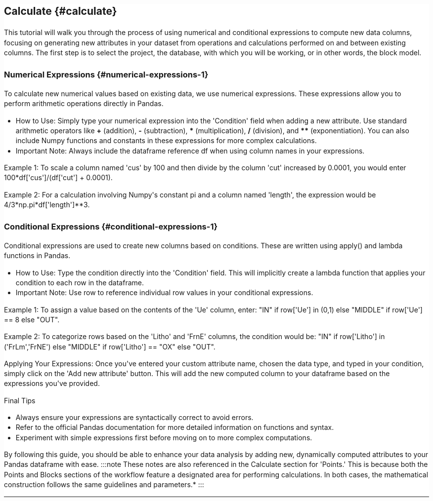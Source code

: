 
## **Calculate** {#calculate}

This tutorial will walk you through the process of using numerical and conditional expressions to compute new data columns, focusing on generating new attributes in your dataset from operations and calculations performed on and between existing columns. The first step is to select the project, the database, with which you will be working, or in other words, the block model.

### **Numerical Expressions** {#numerical-expressions-1}

To calculate new numerical values based on existing data, we use numerical expressions. These expressions allow you to perform arithmetic operations directly in Pandas.

* How to Use: Simply type your numerical expression into the 'Condition' field when adding a new attribute. Use standard arithmetic operators like **\+** (addition), **\-** (subtraction), **\*** (multiplication), **/** (division), and **\*\*** (exponentiation). You can also include Numpy functions and constants in these expressions for more complex calculations.  
* Important Note: Always include the dataframe reference df when using column names in your expressions.

Example 1: To scale a column named 'cus' by 100 and then divide by the column 'cut' increased by 0.0001, you would enter 100\*df\['cus'\]/(df\['cut'\] \+ 0.0001).

Example 2: For a calculation involving Numpy's constant pi and a column named 'length', the expression would be 4/3\*np.pi\*df\['length'\]\*\*3.

### **Conditional Expressions** {#conditional-expressions-1}

Conditional expressions are used to create new columns based on conditions. These are written using apply() and lambda functions in Pandas.

* How to Use: Type the condition directly into the 'Condition' field. This will implicitly create a lambda function that applies your condition to each row in the dataframe.  
* Important Note: Use row to reference individual row values in your conditional expressions.

Example 1: To assign a value based on the contents of the 'Ue' column, enter: "IN" if row\['Ue'\] in (0,1) else "MIDDLE" if row\['Ue'\] \== 8 else "OUT".

Example 2: To categorize rows based on the 'Litho' and 'FrnE' columns, the condition would be: "IN" if row\['Litho'\] in ('FrLm','FrNE') else "MIDDLE" if row\['Litho'\] \== "OX" else "OUT".

Applying Your Expressions: Once you've entered your custom attribute name, chosen the data type, and typed in your condition, simply click on the 'Add new attribute' button. This will add the new computed column to your dataframe based on the expressions you've provided.

Final Tips

* Always ensure your expressions are syntactically correct to avoid errors.  
* Refer to the official Pandas documentation for more detailed information on functions and syntax.  
* Experiment with simple expressions first before moving on to more complex computations.

By following this guide, you should be able to enhance your data analysis by adding new, dynamically computed attributes to your Pandas dataframe with ease.
:::note
These notes are also referenced in the Calculate section for 'Points.' This is because both the Points and Blocks sections of the workflow feature a designated area for performing calculations. In both cases, the mathematical construction follows the same guidelines and parameters.*
:::

---